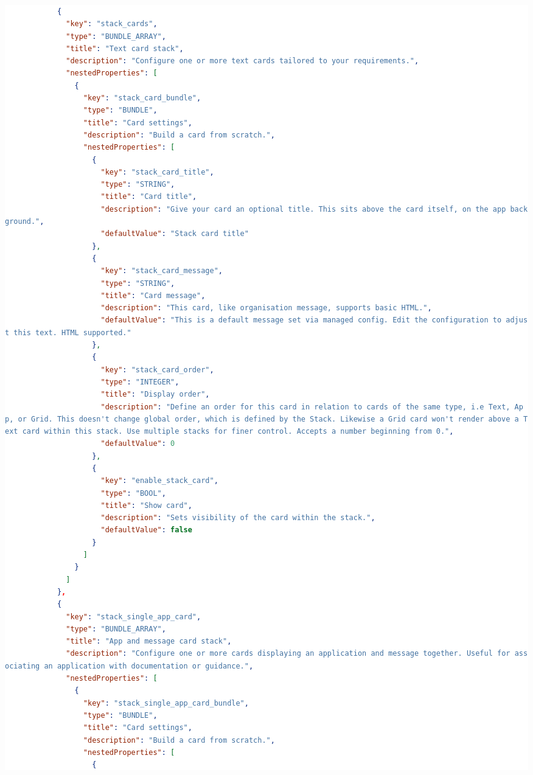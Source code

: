 ```json
            {
              "key": "stack_cards",
              "type": "BUNDLE_ARRAY",
              "title": "Text card stack",
              "description": "Configure one or more text cards tailored to your requirements.",
              "nestedProperties": [
                {
                  "key": "stack_card_bundle",
                  "type": "BUNDLE",
                  "title": "Card settings",
                  "description": "Build a card from scratch.",
                  "nestedProperties": [
                    {
                      "key": "stack_card_title",
                      "type": "STRING",
                      "title": "Card title",
                      "description": "Give your card an optional title. This sits above the card itself, on the app background.",
                      "defaultValue": "Stack card title"
                    },
                    {
                      "key": "stack_card_message",
                      "type": "STRING",
                      "title": "Card message",
                      "description": "This card, like organisation message, supports basic HTML.",
                      "defaultValue": "This is a default message set via managed config. Edit the configuration to adjust this text. HTML supported."
                    },
                    {
                      "key": "stack_card_order",
                      "type": "INTEGER",
                      "title": "Display order",
                      "description": "Define an order for this card in relation to cards of the same type, i.e Text, App, or Grid. This doesn't change global order, which is defined by the Stack. Likewise a Grid card won't render above a Text card within this stack. Use multiple stacks for finer control. Accepts a number beginning from 0.",
                      "defaultValue": 0
                    },
                    {
                      "key": "enable_stack_card",
                      "type": "BOOL",
                      "title": "Show card",
                      "description": "Sets visibility of the card within the stack.",
                      "defaultValue": false
                    }
                  ]
                }
              ]
            },
            {
              "key": "stack_single_app_card",
              "type": "BUNDLE_ARRAY",
              "title": "App and message card stack",
              "description": "Configure one or more cards displaying an application and message together. Useful for associating an application with documentation or guidance.",
              "nestedProperties": [
                {
                  "key": "stack_single_app_card_bundle",
                  "type": "BUNDLE",
                  "title": "Card settings",
                  "description": "Build a card from scratch.",
                  "nestedProperties": [
                    {
```